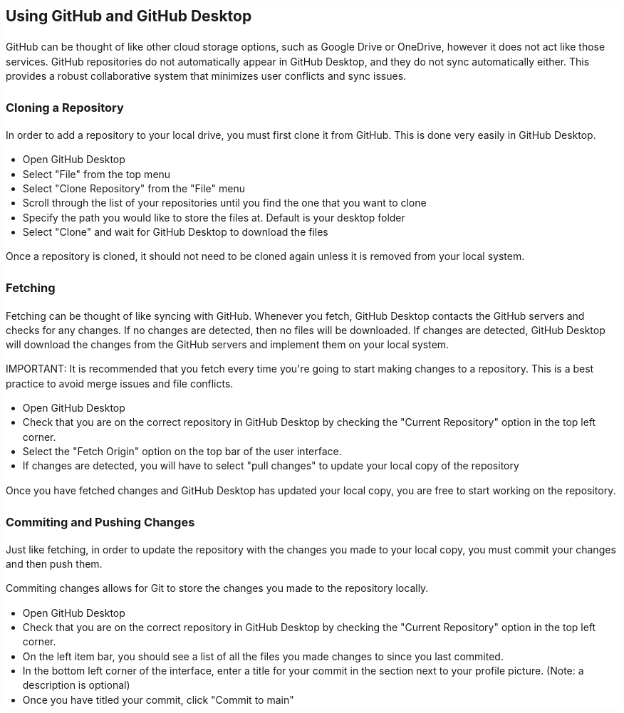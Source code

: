 ## Using GitHub and GitHub Desktop

GitHub can be thought of like other cloud storage options, such as Google Drive or OneDrive, however it does not act like those services. GitHub repositories do not automatically appear in GitHub Desktop, and they do not sync automatically either. This provides a robust collaborative system that minimizes user conflicts and sync issues.

### Cloning a Repository

In order to add a repository to your local drive, you must first clone it from GitHub. This is done very easily in GitHub Desktop.

- Open GitHub Desktop
- Select "File" from the top menu
- Select "Clone Repository" from the "File" menu
- Scroll through the list of your repositories until you find the one that you want to clone
- Specify the path you would like to store the files at. Default is your desktop folder
- Select "Clone" and wait for GitHub Desktop to download the files

Once a repository is cloned, it should not need to be cloned again unless it is removed from your local system.

### Fetching

Fetching can be thought of like syncing with GitHub. Whenever you fetch, GitHub Desktop contacts the GitHub servers and checks for any changes. If no changes are detected, then no files will be downloaded. If changes are detected, GitHub Desktop will download the changes from the GitHub servers and implement them on your local system.

IMPORTANT: It is recommended that you fetch every time you're going to start making changes to a repository. This is a best practice to avoid merge issues and file conflicts.

- Open GitHub Desktop
- Check that you are on the correct repository in GitHub Desktop by checking the "Current Repository" option in the top left corner.
- Select the "Fetch Origin" option on the top bar of the user interface.
- If changes are detected, you will have to select "pull changes" to update your local copy of the repository

Once you have fetched changes and GitHub Desktop has updated your local copy, you are free to start working on the repository.

### Commiting and Pushing Changes

Just like fetching, in order to update the repository with the changes you made to your local copy, you must commit your changes and then push them.

Commiting changes allows for Git to store the changes you made to the repository locally.

- Open GitHub Desktop
- Check that you are on the correct repository in GitHub Desktop by checking the "Current Repository" option in the top left corner.
- On the left item bar, you should see a list of all the files you made changes to since you last commited.
- In the bottom left corner of the interface, enter a title for your commit in the section next to your profile picture. (Note: a description is optional)
- Once you have titled your commit, click "Commit to main"
